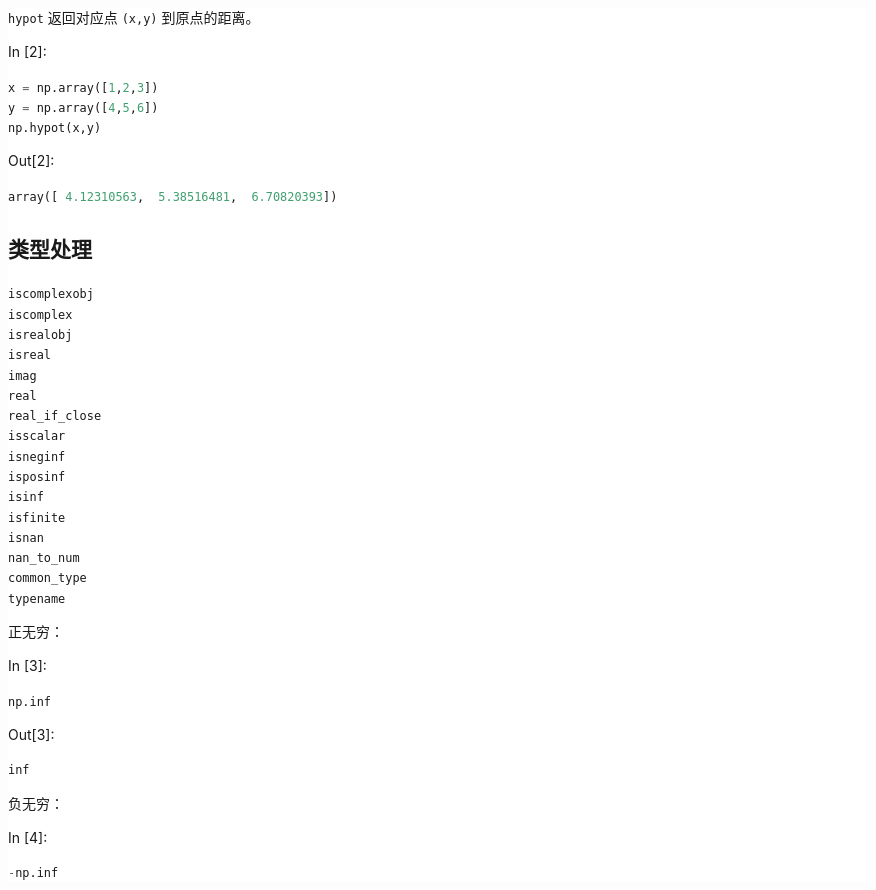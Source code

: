 `hypot` 返回对应点 `(x,y)` 到原点的距离。

In [2]:

```py
x = np.array([1,2,3])
y = np.array([4,5,6])
np.hypot(x,y)

```

Out[2]:

```py
array([ 4.12310563,  5.38516481,  6.70820393])
```

## 类型处理

```py
iscomplexobj
iscomplex
isrealobj
isreal
imag
real
real_if_close
isscalar
isneginf
isposinf
isinf
isfinite
isnan
nan_to_num
common_type
typename 
```

正无穷：

In [3]:

```py
np.inf

```

Out[3]:

```py
inf
```

负无穷：

In [4]:

```py
-np.inf

```
